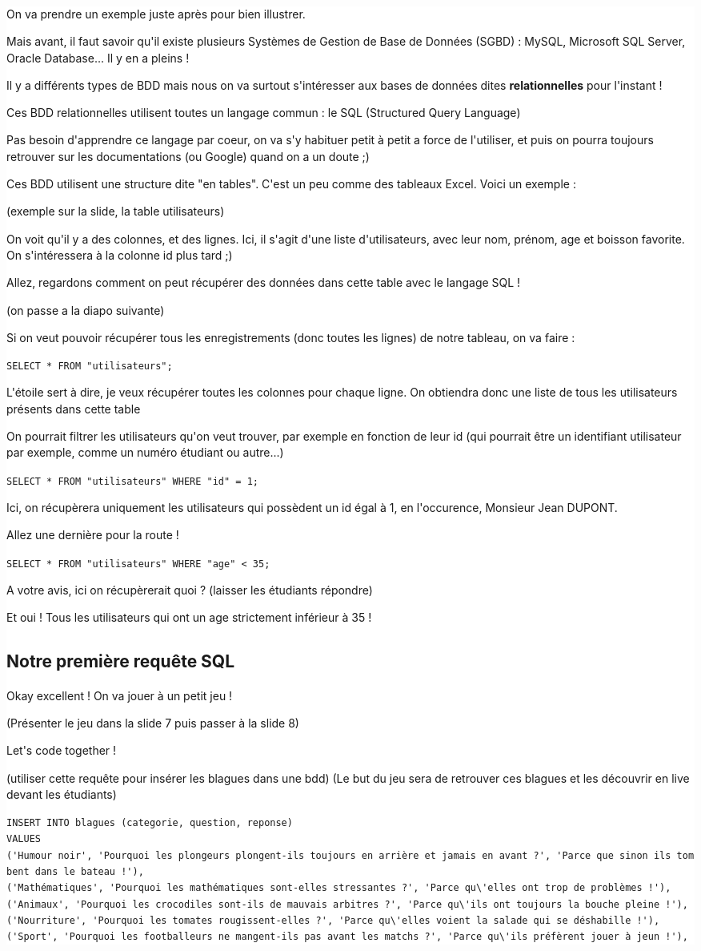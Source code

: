 On va prendre un exemple juste après pour bien illustrer.

Mais avant, il faut savoir qu'il existe plusieurs Systèmes de Gestion de Base de Données (SGBD) : MySQL, Microsoft SQL Server, Oracle Database... Il y en a pleins !

Il y a différents types de BDD mais nous on va surtout s'intéresser aux bases de données dites **relationnelles** pour l'instant !

Ces BDD relationnelles utilisent toutes un langage commun : le SQL (Structured Query Language)

Pas besoin d'apprendre ce langage par coeur, on va s'y habituer petit à petit a force de l'utiliser, et puis on pourra toujours retrouver sur les documentations (ou Google) quand on a un doute ;)

Ces BDD utilisent une structure dite "en tables". C'est un peu comme des tableaux Excel. Voici un exemple :

(exemple sur la slide, la table utilisateurs)

On voit qu'il y a des colonnes, et des lignes. Ici, il s'agit d'une liste d'utilisateurs, avec leur nom, prénom, age et boisson favorite. On s'intéressera à la colonne id plus tard ;)


Allez, regardons comment on peut récupérer des données dans cette table avec le langage SQL !

(on passe a la diapo suivante)

Si on veut pouvoir récupérer tous les enregistrements (donc toutes les lignes) de notre tableau, on va faire :

`SELECT * FROM "utilisateurs";`

L'étoile sert à dire, je veux récupérer toutes les colonnes pour chaque ligne. On obtiendra donc une liste de tous les utilisateurs présents dans cette table

On pourrait filtrer les utilisateurs qu'on veut trouver, par exemple en fonction de leur id (qui pourrait être un identifiant utilisateur par exemple, comme un numéro étudiant ou autre...)

`SELECT * FROM "utilisateurs" WHERE "id" = 1;`

Ici, on récupèrera uniquement les utilisateurs qui possèdent un id égal à 1, en l'occurence, Monsieur Jean DUPONT.

Allez une dernière pour la route !

`SELECT * FROM "utilisateurs" WHERE "age" < 35;`  

A votre avis, ici on récupèrerait quoi ? (laisser les étudiants répondre)

Et oui ! Tous les utilisateurs qui ont un age strictement inférieur à 35 ! 


## Notre première requête SQL

Okay excellent ! On va jouer à un petit jeu !

(Présenter le jeu dans la slide 7 puis passer à la slide 8)

Let's code together !


(utiliser cette requête pour insérer les blagues dans une bdd)
(Le but du jeu sera de retrouver ces blagues et les découvrir en live devant les étudiants)
```
INSERT INTO blagues (categorie, question, reponse) 
VALUES 
('Humour noir', 'Pourquoi les plongeurs plongent-ils toujours en arrière et jamais en avant ?', 'Parce que sinon ils tombent dans le bateau !'),
('Mathématiques', 'Pourquoi les mathématiques sont-elles stressantes ?', 'Parce qu\'elles ont trop de problèmes !'),
('Animaux', 'Pourquoi les crocodiles sont-ils de mauvais arbitres ?', 'Parce qu\'ils ont toujours la bouche pleine !'),
('Nourriture', 'Pourquoi les tomates rougissent-elles ?', 'Parce qu\'elles voient la salade qui se déshabille !'),
('Sport', 'Pourquoi les footballeurs ne mangent-ils pas avant les matchs ?', 'Parce qu\'ils préfèrent jouer à jeun !'),
```
